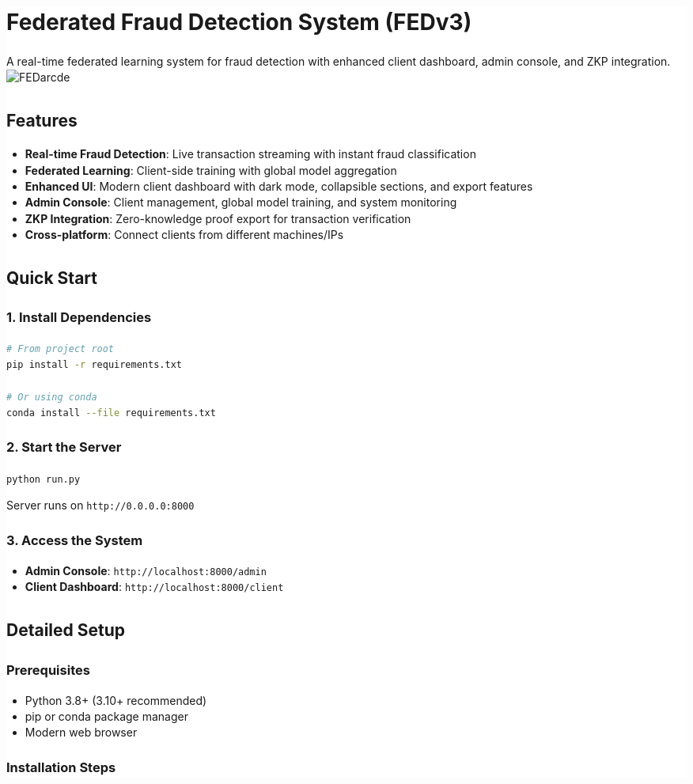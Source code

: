 # Federated Fraud Detection System (FEDv3)

A real-time federated learning system for fraud detection with enhanced client dashboard, admin console, and ZKP integration.
<img width="521" height="531" alt="FEDarcde" src="https://github.com/user-attachments/assets/f73a5dd3-5c7a-4264-88d8-4ae3112d4c45" />

## Features

- **Real-time Fraud Detection**: Live transaction streaming with instant fraud classification
- **Federated Learning**: Client-side training with global model aggregation
- **Enhanced UI**: Modern client dashboard with dark mode, collapsible sections, and export features
- **Admin Console**: Client management, global model training, and system monitoring
- **ZKP Integration**: Zero-knowledge proof export for transaction verification
- **Cross-platform**: Connect clients from different machines/IPs

## Quick Start

### 1. Install Dependencies

```bash
# From project root
pip install -r requirements.txt

# Or using conda
conda install --file requirements.txt
```

### 2. Start the Server

```bash
python run.py
```

Server runs on `http://0.0.0.0:8000`

### 3. Access the System

- **Admin Console**: `http://localhost:8000/admin`
- **Client Dashboard**: `http://localhost:8000/client`

## Detailed Setup

### Prerequisites

- Python 3.8+ (3.10+ recommended)
- pip or conda package manager
- Modern web browser

### Installation Steps
